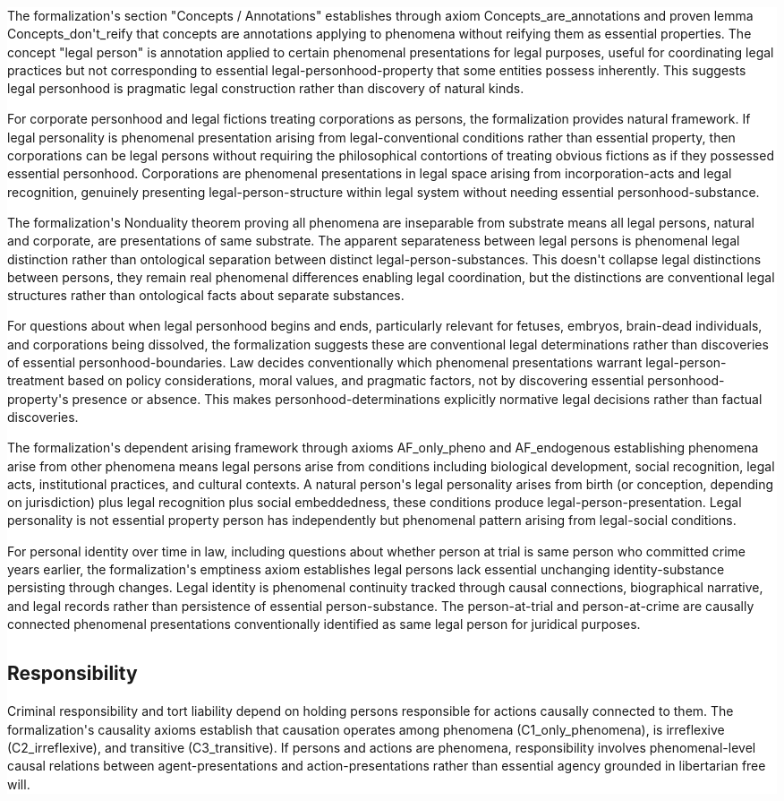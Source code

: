 The formalization's section "Concepts / Annotations" establishes through axiom Concepts_are_annotations and proven lemma Concepts_don't_reify that concepts are annotations applying to phenomena without reifying them as essential properties. The concept "legal person" is annotation applied to certain phenomenal presentations for legal purposes, useful for coordinating legal practices but not corresponding to essential legal-personhood-property that some entities possess inherently. This suggests legal personhood is pragmatic legal construction rather than discovery of natural kinds.

For corporate personhood and legal fictions treating corporations as persons, the formalization provides natural framework. If legal personality is phenomenal presentation arising from legal-conventional conditions rather than essential property, then corporations can be legal persons without requiring the philosophical contortions of treating obvious fictions as if they possessed essential personhood. Corporations are phenomenal presentations in legal space arising from incorporation-acts and legal recognition, genuinely presenting legal-person-structure within legal system without needing essential personhood-substance.

The formalization's Nonduality theorem proving all phenomena are inseparable from substrate means all legal persons, natural and corporate, are presentations of same substrate. The apparent separateness between legal persons is phenomenal legal distinction rather than ontological separation between distinct legal-person-substances. This doesn't collapse legal distinctions between persons, they remain real phenomenal differences enabling legal coordination, but the distinctions are conventional legal structures rather than ontological facts about separate substances.

For questions about when legal personhood begins and ends, particularly relevant for fetuses, embryos, brain-dead individuals, and corporations being dissolved, the formalization suggests these are conventional legal determinations rather than discoveries of essential personhood-boundaries. Law decides conventionally which phenomenal presentations warrant legal-person-treatment based on policy considerations, moral values, and pragmatic factors, not by discovering essential personhood-property's presence or absence. This makes personhood-determinations explicitly normative legal decisions rather than factual discoveries.

The formalization's dependent arising framework through axioms AF_only_pheno and AF_endogenous establishing phenomena arise from other phenomena means legal persons arise from conditions including biological development, social recognition, legal acts, institutional practices, and cultural contexts. A natural person's legal personality arises from birth (or conception, depending on jurisdiction) plus legal recognition plus social embeddedness, these conditions produce legal-person-presentation. Legal personality is not essential property person has independently but phenomenal pattern arising from legal-social conditions.

For personal identity over time in law, including questions about whether person at trial is same person who committed crime years earlier, the formalization's emptiness axiom establishes legal persons lack essential unchanging identity-substance persisting through changes. Legal identity is phenomenal continuity tracked through causal connections, biographical narrative, and legal records rather than persistence of essential person-substance. The person-at-trial and person-at-crime are causally connected phenomenal presentations conventionally identified as same legal person for juridical purposes.

## Responsibility

Criminal responsibility and tort liability depend on holding persons responsible for actions causally connected to them. The formalization's causality axioms establish that causation operates among phenomena (C1_only_phenomena), is irreflexive (C2_irreflexive), and transitive (C3_transitive). If persons and actions are phenomena, responsibility involves phenomenal-level causal relations between agent-presentations and action-presentations rather than essential agency grounded in libertarian free will.
